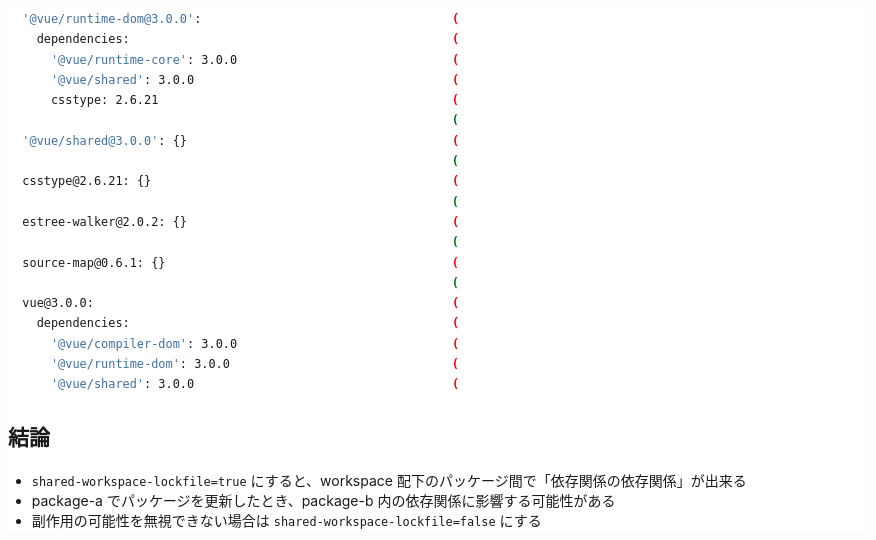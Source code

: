 ```bash
  '@vue/runtime-dom@3.0.0':                                   (
    dependencies:                                             (
      '@vue/runtime-core': 3.0.0                              (
      '@vue/shared': 3.0.0                                    (
      csstype: 2.6.21                                         (
                                                              (
  '@vue/shared@3.0.0': {}                                     (
                                                              (
  csstype@2.6.21: {}                                          (
                                                              (
  estree-walker@2.0.2: {}                                     (
                                                              (
  source-map@0.6.1: {}                                        (
                                                              (
  vue@3.0.0:                                                  (
    dependencies:                                             (
      '@vue/compiler-dom': 3.0.0                              (
      '@vue/runtime-dom': 3.0.0                               (
      '@vue/shared': 3.0.0                                    (
```

## 結論

- `shared-workspace-lockfile=true` にすると、workspace 配下のパッケージ間で「依存関係の依存関係」が出来る
- package-a でパッケージを更新したとき、package-b 内の依存関係に影響する可能性がある
- 副作用の可能性を無視できない場合は `shared-workspace-lockfile=false` にする

[^1]: `vue@3.0.0` -> [`@vue/compiler-dom@3.0.0`](https://github.com/vuejs/core/blob/v3.0.0/packages/vue/package.json#L41) -> [`@vue/compiler-core@3.0.0`](https://github.com/vuejs/core/blob/v3.0.0/packages/compiler-dom/package.json#L40) -> [`@babel/parser@^7.11.5`](https://github.com/vuejs/core/blob/v3.0.0/packages/compiler-core/package.json#L35) という依存関係の構造において、`@babel/parser@7.11.5` は semver を満たす最低バージョン
